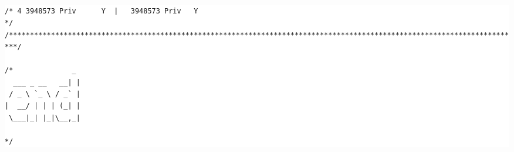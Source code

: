     /* 4 3948573 Priv      Y  |   3948573 Priv   Y                                                                            */
    /**************************************************************************************************************************/

    /*              _
      ___ _ __   __| |
     / _ \ `_ \ / _` |
    |  __/ | | | (_| |
     \___|_| |_|\__,_|

    */
